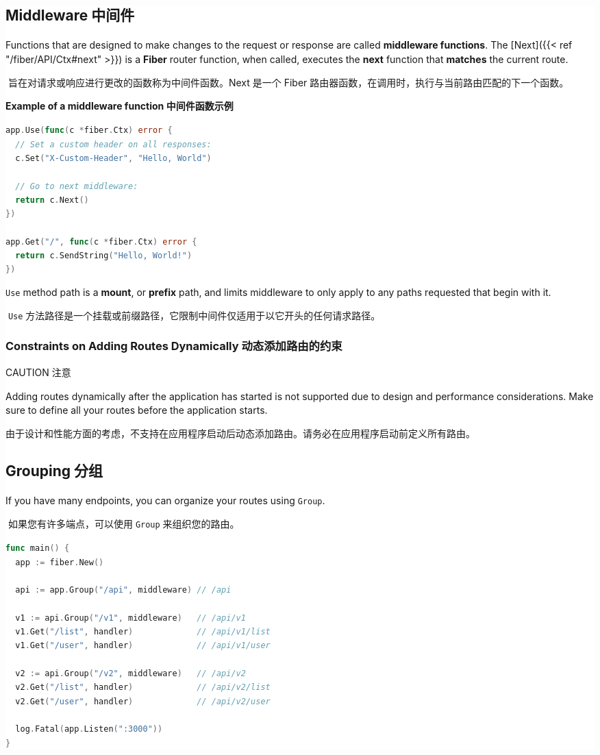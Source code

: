

## Middleware 中间件

Functions that are designed to make changes to the request or response are called **middleware functions**. The [Next]({{< ref "/fiber/API/Ctx#next" >}}) is a **Fiber** router function, when called, executes the **next** function that **matches** the current route.

​	旨在对请求或响应进行更改的函数称为中间件函数。Next 是一个 Fiber 路由器函数，在调用时，执行与当前路由匹配的下一个函数。

**Example of a middleware function
中间件函数示例**

```go
app.Use(func(c *fiber.Ctx) error {
  // Set a custom header on all responses:
  c.Set("X-Custom-Header", "Hello, World")

  // Go to next middleware:
  return c.Next()
})

app.Get("/", func(c *fiber.Ctx) error {
  return c.SendString("Hello, World!")
})
```



`Use` method path is a **mount**, or **prefix** path, and limits middleware to only apply to any paths requested that begin with it.

​	 `Use` 方法路径是一个挂载或前缀路径，它限制中间件仅适用于以它开头的任何请求路径。

### Constraints on Adding Routes Dynamically 动态添加路由的约束

CAUTION
注意

Adding routes dynamically after the application has started is not supported due to design and performance considerations. Make sure to define all your routes before the application starts.

​	由于设计和性能方面的考虑，不支持在应用程序启动后动态添加路由。请务必在应用程序启动前定义所有路由。

## Grouping 分组

If you have many endpoints, you can organize your routes using `Group`.

​	如果您有许多端点，可以使用 `Group` 来组织您的路由。

```go
func main() {
  app := fiber.New()

  api := app.Group("/api", middleware) // /api

  v1 := api.Group("/v1", middleware)   // /api/v1
  v1.Get("/list", handler)             // /api/v1/list
  v1.Get("/user", handler)             // /api/v1/user

  v2 := api.Group("/v2", middleware)   // /api/v2
  v2.Get("/list", handler)             // /api/v2/list
  v2.Get("/user", handler)             // /api/v2/user

  log.Fatal(app.Listen(":3000"))
}
```
